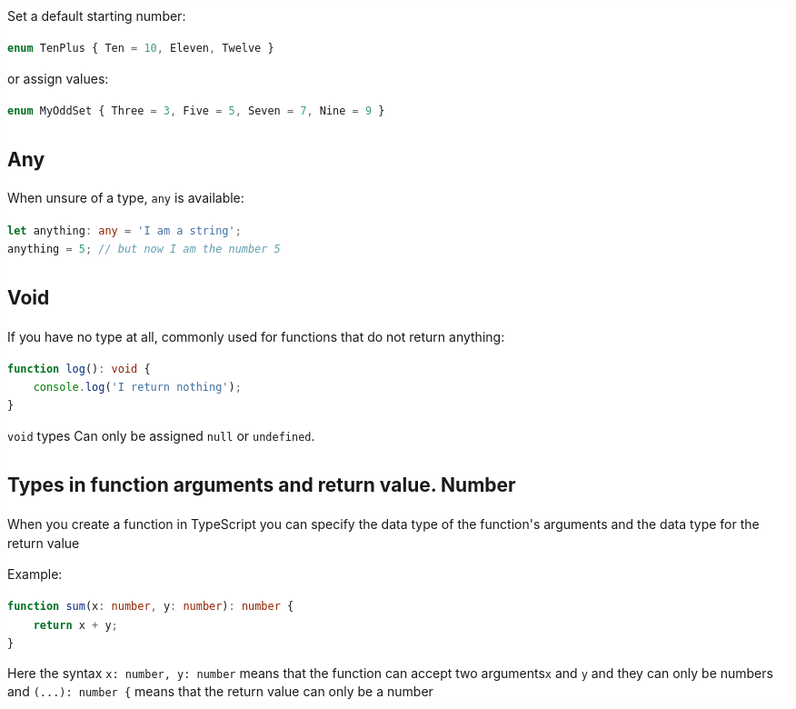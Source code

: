 Set a default starting number:

```ts
enum TenPlus { Ten = 10, Eleven, Twelve }

```

or assign values:

```ts
enum MyOddSet { Three = 3, Five = 5, Seven = 7, Nine = 9 } 

```



## Any


When unsure of a type, `any` is available:

```ts
let anything: any = 'I am a string';
anything = 5; // but now I am the number 5

```



## Void


If you have no type at all, commonly used for functions that do not return anything:

```ts
function log(): void {
    console.log('I return nothing');
}

```

`void` types Can only be assigned `null` or `undefined`.



## Types in function arguments and return value. Number


When you create a function in TypeScript you can specify the data type of the function's arguments and the data type for the return value

Example:

```ts
function sum(x: number, y: number): number {
    return x + y;
}

```

Here the syntax `x: number, y: number` means that the function can accept two arguments`x` and `y` and they can only be numbers and `(...): number {` means that the return value can only be a number
